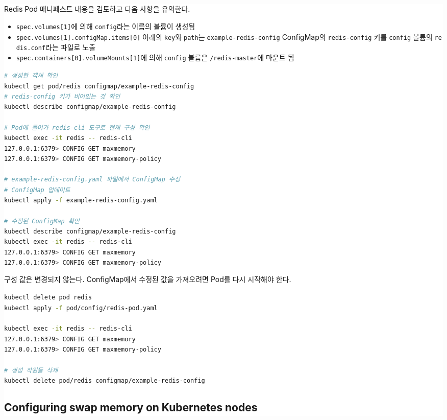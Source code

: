 Redis Pod 매니페스트 내용을 검토하고 다음 사항을 유의한다.
- `spec.volumes[1]`에 의해 `config`라는 이름의 볼륨이 생성됨
- `spec.volumes[1].configMap.items[0]` 아래의 `key`와 `path`는 `example-redis-config` ConfigMap의 `redis-config` 키를 `config` 볼륨의 `redis.conf`라는 파일로 노출 
- `spec.containers[0].volumeMounts[1]`에 의해 `config` 볼륨은 `/redis-master`에 마운트 됨

```sh
# 생성한 객체 확인
kubectl get pod/redis configmap/example-redis-config 
# redis-config 키가 비어있는 것 확인
kubectl describe configmap/example-redis-config

# Pod에 들어가 redis-cli 도구로 현재 구성 확인
kubectl exec -it redis -- redis-cli
127.0.0.1:6379> CONFIG GET maxmemory
127.0.0.1:6379> CONFIG GET maxmemory-policy

# example-redis-config.yaml 파일에서 ConfigMap 수정 
# ConfigMap 업데이트
kubectl apply -f example-redis-config.yaml

# 수정된 ConfigMap 확인 
kubectl describe configmap/example-redis-config
kubectl exec -it redis -- redis-cli
127.0.0.1:6379> CONFIG GET maxmemory
127.0.0.1:6379> CONFIG GET maxmemory-policy
```

구성 값은 변경되지 않는다. ConfigMap에서 수정된 값을 가져오려면 Pod를 다시 시작해야 한다.

```sh
kubectl delete pod redis
kubectl apply -f pod/config/redis-pod.yaml

kubectl exec -it redis -- redis-cli
127.0.0.1:6379> CONFIG GET maxmemory
127.0.0.1:6379> CONFIG GET maxmemory-policy

# 생성 작원들 삭제 
kubectl delete pod/redis configmap/example-redis-config
```

## Configuring swap memory on Kubernetes nodes


